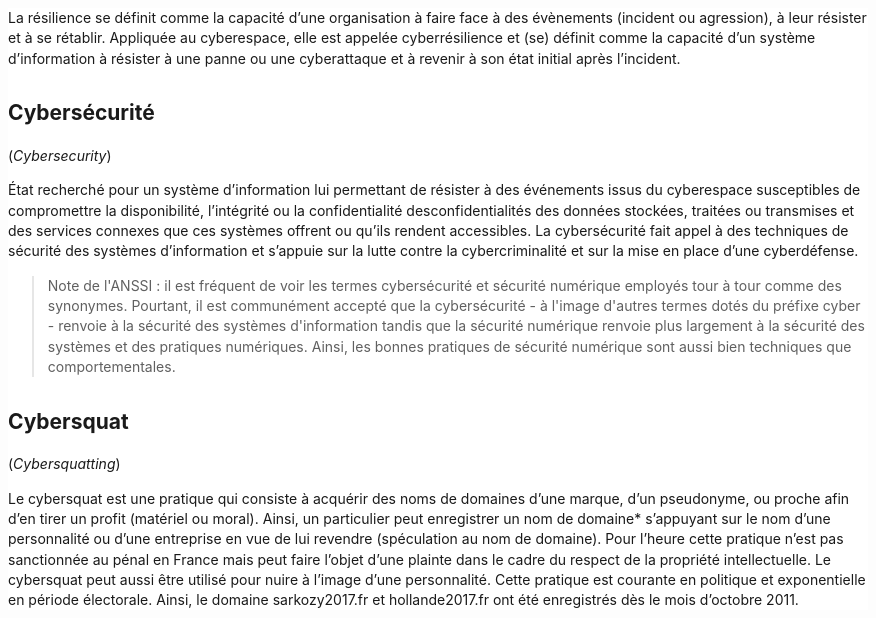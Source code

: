 La résilience se définit comme la capacité d’une organisation à faire face à des évènements (incident ou agression), à leur résister et à se rétablir. Appliquée au cyberespace, elle est appelée cyberrésilience et (se) définit comme la capacité d’un système d’information à résister à une panne ou une cyberattaque et à revenir à son état initial après l’incident.

## Cybersécurité
(*Cybersecurity*)

État recherché pour un système d’information lui permettant de résister à des événements issus du cyberespace susceptibles de compromettre la disponibilité, l’intégrité ou la confidentialité desconfidentialités des données stockées, traitées ou transmises et des services connexes que ces systèmes offrent ou qu’ils rendent accessibles. La cybersécurité fait appel à des techniques de sécurité des systèmes d’information et s’appuie sur la lutte contre la cybercriminalité et sur la mise en place d’une cyberdéfense.
>Note de l'ANSSI : il est fréquent de voir les termes cybersécurité et sécurité numérique employés tour à tour comme des synonymes. Pourtant, il est communément accepté que la cybersécurité - à l'image d'autres termes dotés du préfixe cyber - renvoie à la sécurité des systèmes d'information tandis que la sécurité numérique renvoie plus largement à la sécurité des systèmes et des pratiques numériques. Ainsi, les bonnes pratiques de sécurité numérique sont aussi bien techniques que comportementales.

## Cybersquat
(*Cybersquatting*)

Le cybersquat est une pratique qui consiste à acquérir des noms de domaines d’une marque, d’un pseudonyme, ou proche afin d’en tirer un profit (matériel ou moral).  Ainsi, un particulier peut enregistrer un nom de domaine* s’appuyant sur le nom d’une personnalité ou d’une entreprise en vue de lui revendre (spéculation au nom de domaine). Pour l’heure cette pratique n’est pas sanctionnée au pénal en France mais peut faire l’objet d’une plainte dans le cadre du respect de la propriété intellectuelle. Le cybersquat peut aussi être utilisé pour nuire à l’image d’une personnalité. Cette pratique est courante en politique et exponentielle en période électorale. Ainsi, le domaine sarkozy2017.fr et hollande2017.fr ont été enregistrés dès le mois d’octobre 2011.

